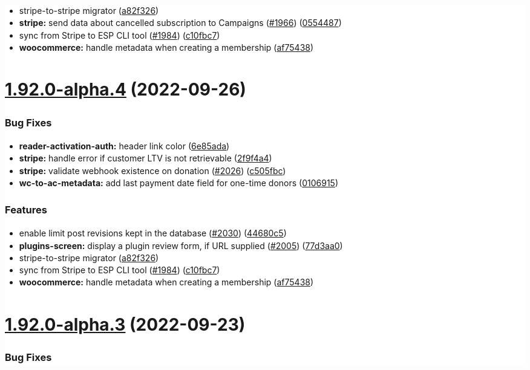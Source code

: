 * stripe-to-stripe migrator ([a82f326](https://github.com/Automattic/newspack-plugin/commit/a82f326b98bab5b08581dfd347505f7f42f237aa))
* **stripe:** send data about cancelled subscription to Campaigns ([#1966](https://github.com/Automattic/newspack-plugin/issues/1966)) ([0554487](https://github.com/Automattic/newspack-plugin/commit/055448741cba1e7830fc839bd3a76f5b6521ecf1))
* sync from Stripe to ESP CLI tool ([#1984](https://github.com/Automattic/newspack-plugin/issues/1984)) ([c10fbc7](https://github.com/Automattic/newspack-plugin/commit/c10fbc7c8d17d11dfbffe1a36dc1e4cfa5e6332c))
* **woocommerce:** handle metadata when creating a membership ([af75438](https://github.com/Automattic/newspack-plugin/commit/af75438dca6305b77d2d034f67199c5ead34dbce))

# [1.92.0-alpha.4](https://github.com/Automattic/newspack-plugin/compare/v1.92.0-alpha.3...v1.92.0-alpha.4) (2022-09-26)


### Bug Fixes

* **reader-activation-auth:** header link color ([6e85ada](https://github.com/Automattic/newspack-plugin/commit/6e85adafa814e0149062e589d24969467d5b53db))
* **stripe:** handle error if customer LTV is not retrievable ([2f9f4a4](https://github.com/Automattic/newspack-plugin/commit/2f9f4a44e45c80eb01a326baaa78be866e9b55ab))
* **stripe:** validate webhook existence on donation ([#2026](https://github.com/Automattic/newspack-plugin/issues/2026)) ([c505fbc](https://github.com/Automattic/newspack-plugin/commit/c505fbcc19a98f73e55fbbd421f343e12ac3dd7f))
* **wc-to-ac-metadata:** add last payment date field for one-time donors ([0106915](https://github.com/Automattic/newspack-plugin/commit/01069153abfd24dc61f01e82aa43dd6ceb6a5d93))


### Features

* enable limit post revisions kept in the database ([#2030](https://github.com/Automattic/newspack-plugin/issues/2030)) ([44680c5](https://github.com/Automattic/newspack-plugin/commit/44680c5c8b43a85de44e8d70d7ffce6a2ef69528))
* **plugins-screen:** display a plugin review form, if URL supplied ([#2005](https://github.com/Automattic/newspack-plugin/issues/2005)) ([77d3aa0](https://github.com/Automattic/newspack-plugin/commit/77d3aa06054627bd5d6d1d6f2385be6746f02beb))
* stripe-to-stripe migrator ([a82f326](https://github.com/Automattic/newspack-plugin/commit/a82f326b98bab5b08581dfd347505f7f42f237aa))
* sync from Stripe to ESP CLI tool ([#1984](https://github.com/Automattic/newspack-plugin/issues/1984)) ([c10fbc7](https://github.com/Automattic/newspack-plugin/commit/c10fbc7c8d17d11dfbffe1a36dc1e4cfa5e6332c))
* **woocommerce:** handle metadata when creating a membership ([af75438](https://github.com/Automattic/newspack-plugin/commit/af75438dca6305b77d2d034f67199c5ead34dbce))

# [1.92.0-alpha.3](https://github.com/Automattic/newspack-plugin/compare/v1.92.0-alpha.2...v1.92.0-alpha.3) (2022-09-23)


### Bug Fixes
